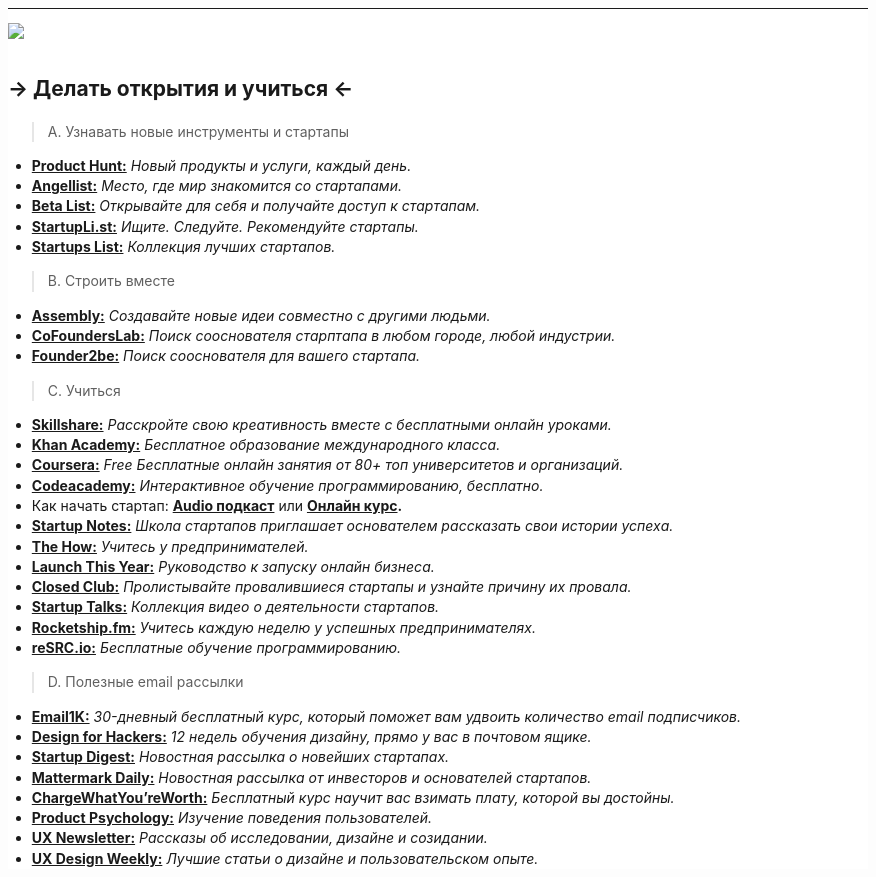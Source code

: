 * * *

![](http://habrastorage.org/getpro/habr/post_images/7a2/d85/7df/7a2d857df340f3d9b8e347df8d353b9d.png)

## → Делать открытия и учиться&nbsp;←

> A. Узнавать новые инструменты и стартапы

*   [**Product Hunt:**](http://www.producthunt.com/) _Новый продукты и услуги, каждый день._
*   [**Angellist:**](https://angel.co/)_&nbsp;Место, где мир знакомится со стартапами._
*   [**Beta List:**](http://betalist.com/) _Открывайте для себя и получайте доступ к&nbsp;стартапам._
*   [**StartupLi.st:**](http://startupli.st/) _Ищите. Следуйте. Рекомендуйте стартапы._
*   [**Startups List:**](http://www.startups-list.com/) _Коллекция лучших стартапов._

> B. Строить вместе

*   [**Assembly:**](https://assembly.com/discover) _Создавайте новые идеи совместно с другими людьми._
*   [**CoFoundersLab:**](https://www.cofounderslab.com/)_&nbsp;Поиск сооснователя старптапа в любом городе, любой индустрии._
*   [**Founder2be:**](http://www.founder2be.com/) _Поиск сооснователя для вашего стартапа._

> C.&nbsp;Учиться

*   [**Skillshare:**](http://www.skillshare.com/) _Расскройте свою креативность вместе с бесплатными онлайн уроками._
*   [**Khan Academy:**](https://www.khanacademy.org) _Бесплатное образование международного класса._
*   [**Coursera:**](https://www.coursera.org/) _Free Бесплатные онлайн занятия от&nbsp;80+ топ университетов и организаций._
*   [**Codeacademy:**](http://www.codecademy.com/)_&nbsp;Интерактивное обучение программированию, бесплатно._
*   Как начать стартап: [**Audio подкаст**](https://itunes.apple.com/us/podcast/how-to-start-a-startup/id922398209?mt=2)&nbsp;или&nbsp;**[Онлайн курс](https://startupclass.co/).**
*   [**Startup Notes:**](http://startupnotes.org/)_&nbsp;Школа стартапов приглашает основателем рассказать свои истории успеха._
*   [**The How:**](http://how.co/)_&nbsp;Учитесь у предпринимателей._
*   [**Launch This Year:**](http://launchthisyear.com/)_&nbsp;Руководство к запуску онлайн бизнеса._
*   [**Closed Club:**](http://closedclub.co/)_&nbsp;Пролистывайте провалившиеся стартапы и узнайте причину их провала._
*   [**Startup Talks:**](http://startuptalks.tv/) _Коллекция видео о деятельности стартапов._
*   [**Rocketship.fm:**](http://rocketship.fm/)_&nbsp;Учитесь каждую неделю у успешных предпринимателях._
*   [**reSRC.io:**](http://resrc.io/)_&nbsp;Бесплатные обучение программированию._

> D. Полезные email рассылки

*   [**Email1K:**](http://email1k.com/) _30-дневный бесплатный курс, который поможет вам удвоить количество email подписчиков._
*   [**Design for Hackers:**](http://designforhackers.com/) _12 недель обучения дизайну, прямо у вас в почтовом ящике._
*   [**Startup Digest:**](https://www.startupdigest.com/)_&nbsp;Новостная рассылка о новейших стартапах._
*   [**Mattermark Daily:**](http://mattermark.com/app/Newsletter)_&nbsp;Новостная рассылка от инвесторов и основателей стартапов._
*   [**ChargeWhatYou’reWorth:**](http://doubleyourfreelancing.com/free-pricing-course/)_&nbsp;Бесплатный курс научит вас взимать плату, которой вы достойны._
*   [**Product Psychology:**](http://www.productpsychology.com/)_&nbsp;Изучение поведения пользователей._
*   [**UX Newsletter:**](http://www.theuxnewsletter.com/)_&nbsp;Рассказы об исследовании, дизайне и созидании._
*   [**UX Design Weekly:**](http://uxdesignweekly.com/)_&nbsp;Лучшие статьи о дизайне и пользовательском опыте._
